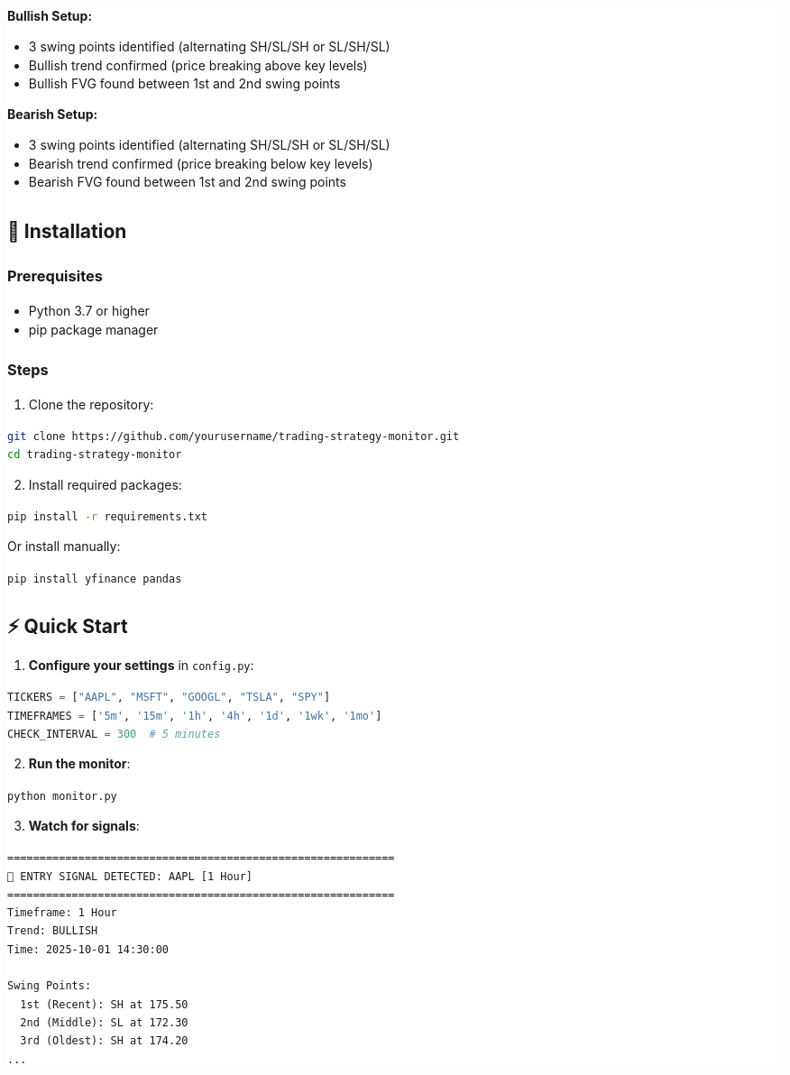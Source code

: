 **Bullish Setup:**
- 3 swing points identified (alternating SH/SL/SH or SL/SH/SL)
- Bullish trend confirmed (price breaking above key levels)
- Bullish FVG found between 1st and 2nd swing points

**Bearish Setup:**
- 3 swing points identified (alternating SH/SL/SH or SL/SH/SL)
- Bearish trend confirmed (price breaking below key levels)
- Bearish FVG found between 1st and 2nd swing points

## 🚀 Installation

### Prerequisites

- Python 3.7 or higher
- pip package manager

### Steps

1. Clone the repository:
```bash
git clone https://github.com/yourusername/trading-strategy-monitor.git
cd trading-strategy-monitor
```

2. Install required packages:
```bash
pip install -r requirements.txt
```

Or install manually:
```bash
pip install yfinance pandas
```

## ⚡ Quick Start

1. **Configure your settings** in `config.py`:
```python
TICKERS = ["AAPL", "MSFT", "GOOGL", "TSLA", "SPY"]
TIMEFRAMES = ['5m', '15m', '1h', '4h', '1d', '1wk', '1mo']
CHECK_INTERVAL = 300  # 5 minutes
```

2. **Run the monitor**:
```bash
python monitor.py
```

3. **Watch for signals**:
```
============================================================
🎯 ENTRY SIGNAL DETECTED: AAPL [1 Hour]
============================================================
Timeframe: 1 Hour
Trend: BULLISH
Time: 2025-10-01 14:30:00

Swing Points:
  1st (Recent): SH at 175.50
  2nd (Middle): SL at 172.30
  3rd (Oldest): SH at 174.20
...
```
